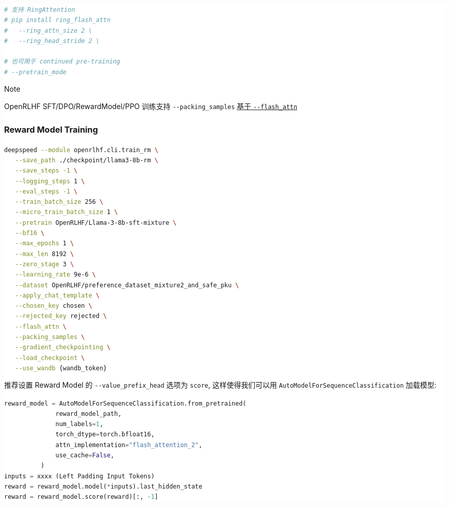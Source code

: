 ```bash 
# 支持 RingAttention
# pip install ring_flash_attn
#   --ring_attn_size 2 \
#   --ring_head_stride 2 \

# 也可用于 continued pre-training
# --pretrain_mode
```

> [!NOTE]
> OpenRLHF SFT/DPO/RewardModel/PPO 训练支持 `--packing_samples` [基于 `--flash_attn`](https://github.com/MeetKai/functionary/tree/main/functionary/train/packing)

### Reward Model Training
```bash
deepspeed --module openrlhf.cli.train_rm \
   --save_path ./checkpoint/llama3-8b-rm \
   --save_steps -1 \
   --logging_steps 1 \
   --eval_steps -1 \
   --train_batch_size 256 \
   --micro_train_batch_size 1 \
   --pretrain OpenRLHF/Llama-3-8b-sft-mixture \
   --bf16 \
   --max_epochs 1 \
   --max_len 8192 \
   --zero_stage 3 \
   --learning_rate 9e-6 \
   --dataset OpenRLHF/preference_dataset_mixture2_and_safe_pku \
   --apply_chat_template \
   --chosen_key chosen \
   --rejected_key rejected \
   --flash_attn \
   --packing_samples \
   --gradient_checkpointing \
   --load_checkpoint \
   --use_wandb {wandb_token}

```

推荐设置 Reward Model 的 `--value_prefix_head` 选项为 `score`, 这样使得我们可以用 `AutoModelForSequenceClassification` 加载模型:

```python
reward_model = AutoModelForSequenceClassification.from_pretrained(
              reward_model_path,
              num_labels=1,
              torch_dtype=torch.bfloat16,
              attn_implementation="flash_attention_2",
              use_cache=False,
          )
inputs = xxxx (Left Padding Input Tokens)
reward = reward_model.model(*inputs).last_hidden_state
reward = reward_model.score(reward)[:, -1]
```
